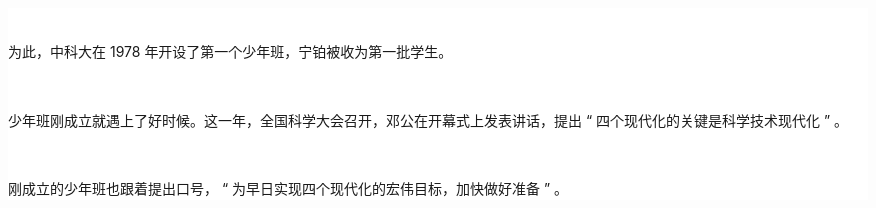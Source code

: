  </p>
 <p class="p1">
  <span class="s1">
  </span>
  <br/>
 </p>
 <p class="p2">
  <span class="s1">
   为此，中科大在
  </span>
  <span class="s2">
   1978
  </span>
  <span class="s1">
   年开设了第一个少年班，宁铂被收为第一批学生。
  </span>
 </p>
 <p class="p1">
  <span class="s1">
  </span>
  <br/>
 </p>
 <p class="p2">
  <span class="s1">
   少年班刚成立就遇上了好时候。这一年，全国科学大会召开，邓公在开幕式上发表讲话，提出
  </span>
  <span class="s2">
   “
  </span>
  <span class="s1">
   四个现代化的关键是科学技术现代化
  </span>
  <span class="s2">
   ”
  </span>
  <span class="s1">
   。
  </span>
 </p>
 <p class="p1">
  <span class="s1">
  </span>
  <br/>
 </p>
 <p class="p2">
  <span class="s1">
   刚成立的少年班也跟着提出口号，
  </span>
  <span class="s2">
   “
  </span>
  <span class="s1">
   为早日实现四个现代化的宏伟目标，加快做好准备
  </span>
  <span class="s2">
   ”
  </span>
  <span class="s1">
   。
  </span>
 </p>
 <p class="p1">
  <span class="s1">
  </span>